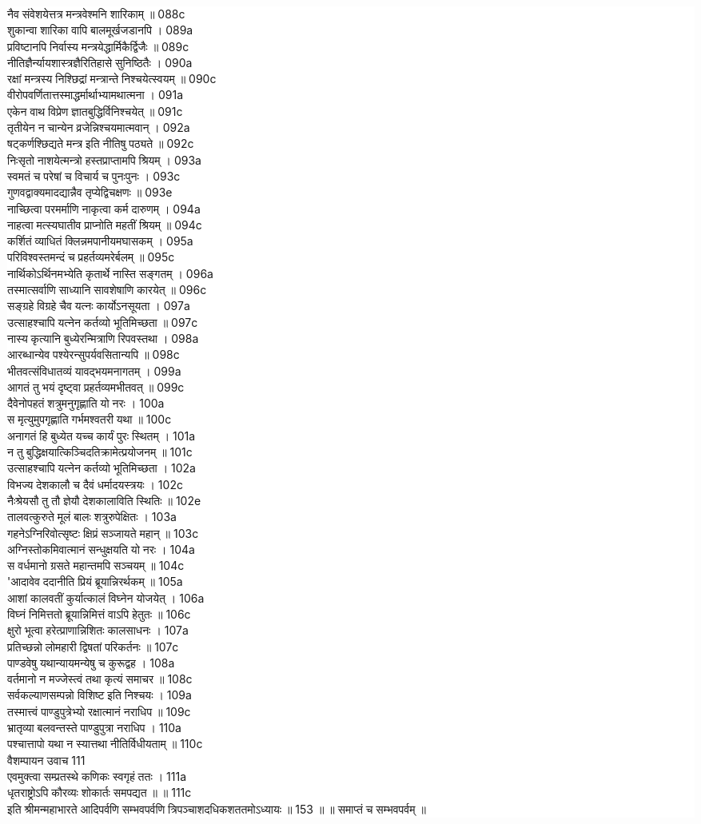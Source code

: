 नैव संवेशयेत्तत्र मन्त्रवेश्मनि शारिकाम् ॥	088c  
शुकान्वा शारिका वापि बालमूर्खजडानपि ।	089a  
प्रविष्टानपि निर्वास्य मन्त्रयेद्धार्मिकैर्द्विजैः ॥	089c  
नीतिज्ञैर्न्यायशास्त्रज्ञैरितिहासे सुनिष्ठितैः ।	090a  
रक्षां मन्त्रस्य निश्छिद्रां मन्त्रान्ते निश्चयेत्स्वयम् ॥	090c  
वीरोपवर्णितात्तस्माद्धर्मार्थाभ्यामथात्मना ।	091a  
एकेन वाथ विप्रेण ज्ञातबुद्धिर्विनिश्चयेत् ॥	091c  
तृतीयेन न चान्येन व्रजेन्निश्चयमात्मवान् ।	092a  
षट्कर्णश्छिद्यते मन्त्र इति नीतिषु पठ्यते ॥	092c  
निःसृतो नाशयेत्मन्त्रो हस्तप्राप्तामपि श्रियम् ।	093a  
स्वमतं च परेषां च विचार्य च पुनःपुनः ।	093c  
गुणवद्वाक्यमादद्यान्नैव तृप्येद्विचक्षणः ॥	093e  
नाच्छित्वा परमर्माणि नाकृत्वा कर्म दारुणम् ।	094a  
नाहत्वा मत्स्यघातीव प्राप्नोति महतीं श्रियम् ॥	094c  
कर्शितं व्याधितं क्लिन्नमपानीयमघासकम् ।	095a  
परिविश्वस्तमन्दं च प्रहर्तव्यमरेर्बलम् ॥	095c  
नार्थिकोऽर्थिनमभ्येति कृतार्थे नास्ति सङ्गतम् ।	096a  
तस्मात्सर्वाणि साध्यानि सावशेषाणि कारयेत् ॥	096c  
सङ्ग्रहे विग्रहे चैव यत्नः कार्योऽनसूयता ।	097a  
उत्साहश्चापि यत्नेन कर्तव्यो भूतिमिच्छता ॥	097c  
नास्य कृत्यानि बुध्येरन्मित्राणि रिपवस्तथा ।	098a  
आरब्धान्येव पश्येरन्सुपर्यवसितान्यपि ॥	098c  
भीतवत्संविधातव्यं यावद्भयमनागतम् ।	099a  
आगतं तु भयं दृष्ट्वा प्रहर्तव्यमभीतवत् ॥	099c  
दैवेनोपहतं शत्रुमनुगृह्णाति यो नरः ।	100a  
स मृत्युमुपगृह्णाति गर्भमश्वतरी यथा ॥	100c  
अनागतं हि बुध्येत यच्च कार्यं पुरः स्थितम् ।	101a  
न तु बुद्धिक्षयात्किञ्चिदतिक्रामेत्प्रयोजनम् ॥	101c  
उत्साहश्चापि यत्नेन कर्तव्यो भूतिमिच्छता ।	102a  
विभज्य देशकालौ च दैवं धर्मादयस्त्रयः ।	102c  
नैःश्रेयसौ तु तौ ज्ञेयौ देशकालाविति स्थितिः ॥	102e  
तालवत्कुरुते मूलं बालः शत्रुरुपेक्षितः ।	103a  
गहनेऽग्निरिवोत्सृष्टः क्षिप्रं सञ्जायते महान् ॥	103c  
अग्निस्तोकमिवात्मानं सन्धुक्षयति यो नरः ।	104a  
स वर्धमानो ग्रसते महान्तमपि सञ्चयम् ॥	104c  
\'आदावेव ददानीति प्रियं ब्रूयान्निरर्थकम् ॥	105a  
आशां कालवतीं कुर्यात्कालं विघ्नेन योजयेत् ।	106a  
विघ्नं निमित्ततो ब्रूयान्निमित्तं वाऽपि हेतुतः ॥	106c  
क्षुरो भूत्वा हरेत्प्राणान्निशितः कालसाधनः ।	107a  
प्रतिच्छन्नो लोमहारी द्विषतां परिकर्तनः ॥	107c  
पाण्डवेषु यथान्यायमन्येषु च कुरूद्वह ।	108a  
वर्तमानो न मज्जेस्त्वं तथा कृत्यं समाचर ॥	108c  
सर्वकल्याणसम्पन्नो विशिष्ट इति निश्चयः ।	109a  
तस्मात्त्वं पाण्डुपुत्रेभ्यो रक्षात्मानं नराधिप ॥	109c  
भ्रातृव्या बलवन्तस्ते पाण्डुपुत्रा नराधिप ।	110a  
पश्चात्तापो यथा न स्यात्तथा नीतिर्विधीयताम् ॥	110c  
वैशम्पायन उवाच	111  
एवमुक्त्वा सम्प्रतस्थे कणिकः स्वगृहं ततः ।	111a  
धृतराष्ट्रोऽपि कौरव्यः शोकार्तः समपद्यत ॥ ॥	111c  
इति श्रीमन्महाभारते आदिपर्वणि सम्भवपर्वणि त्रिपञ्चाशदधिकशततमोऽध्यायः ॥ 153 ॥ ॥ समाप्तं च सम्भवपर्वम् ॥ 